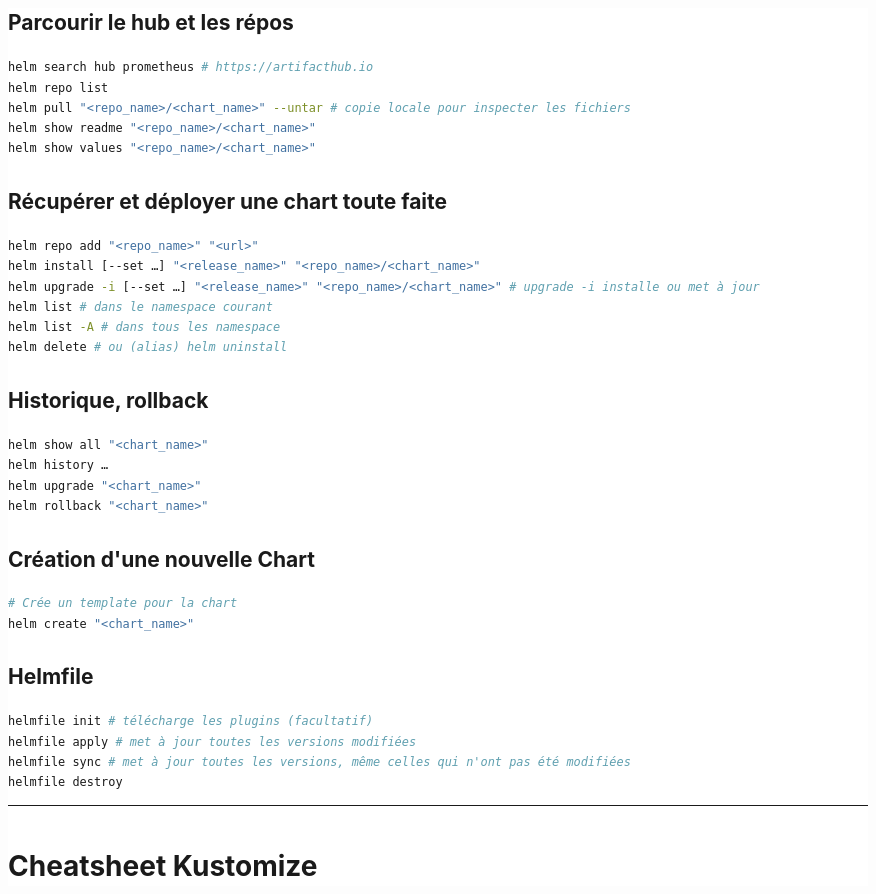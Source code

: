 ## Parcourir le hub et les répos

```sh
helm search hub prometheus # https://artifacthub.io
helm repo list
helm pull "<repo_name>/<chart_name>" --untar # copie locale pour inspecter les fichiers
helm show readme "<repo_name>/<chart_name>"
helm show values "<repo_name>/<chart_name>"
```

## Récupérer et déployer une chart toute faite

```sh
helm repo add "<repo_name>" "<url>"
helm install [--set …] "<release_name>" "<repo_name>/<chart_name>"
helm upgrade -i [--set …] "<release_name>" "<repo_name>/<chart_name>" # upgrade -i installe ou met à jour
helm list # dans le namespace courant
helm list -A # dans tous les namespace
helm delete # ou (alias) helm uninstall
```

## Historique, rollback

```sh
helm show all "<chart_name>"
helm history …
helm upgrade "<chart_name>"
helm rollback "<chart_name>"
```

## Création d'une nouvelle Chart

```sh
# Crée un template pour la chart
helm create "<chart_name>"
```

## Helmfile

```sh
helmfile init # télécharge les plugins (facultatif)
helmfile apply # met à jour toutes les versions modifiées
helmfile sync # met à jour toutes les versions, même celles qui n'ont pas été modifiées
helmfile destroy
```

---

# Cheatsheet Kustomize

